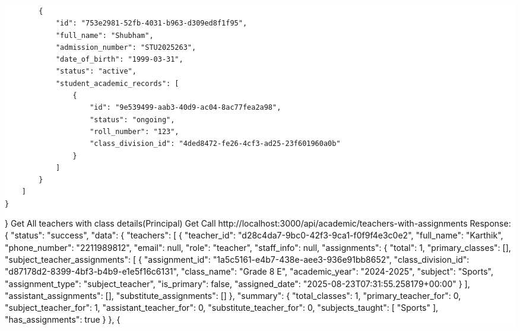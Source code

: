             {
                "id": "753e2981-52fb-4031-b963-d309ed8f1f95",
                "full_name": "Shubham",
                "admission_number": "STU2025263",
                "date_of_birth": "1999-03-31",
                "status": "active",
                "student_academic_records": [
                    {
                        "id": "9e539499-aab3-40d9-ac04-8ac77fea2a98",
                        "status": "ongoing",
                        "roll_number": "123",
                        "class_division_id": "4ded8472-fe26-4cf3-ad25-23f601960a0b"
                    }
                ]
            }
        ]
    }
}
Get All teachers with class details(Principal)
Get Call
http://localhost:3000/api/academic/teachers-with-assignments
Response:
{
    "status": "success",
    "data": {
        "teachers": [
            {
                "teacher_id": "d28c4da7-9bc0-42f3-9ca1-f0f9f4e3c0e2",
                "full_name": "Karthik",
                "phone_number": "2211989812",
                "email": null,
                "role": "teacher",
                "staff_info": null,
                "assignments": {
                    "total": 1,
                    "primary_classes": [],
                    "subject_teacher_assignments": [
                        {
                            "assignment_id": "1a5c5161-e4b7-438e-aee3-936e91bb8652",
                            "class_division_id": "d87178d2-8399-4bf3-b4b9-e1e5f16c6131",
                            "class_name": "Grade 8 E",
                            "academic_year": "2024-2025",
                            "subject": "Sports",
                            "assignment_type": "subject_teacher",
                            "is_primary": false,
                            "assigned_date": "2025-08-23T07:31:55.258179+00:00"
                        }
                    ],
                    "assistant_assignments": [],
                    "substitute_assignments": []
                },
                "summary": {
                    "total_classes": 1,
                    "primary_teacher_for": 0,
                    "subject_teacher_for": 1,
                    "assistant_teacher_for": 0,
                    "substitute_teacher_for": 0,
                    "subjects_taught": [
                        "Sports"
                    ],
                    "has_assignments": true
                }
            },
            {